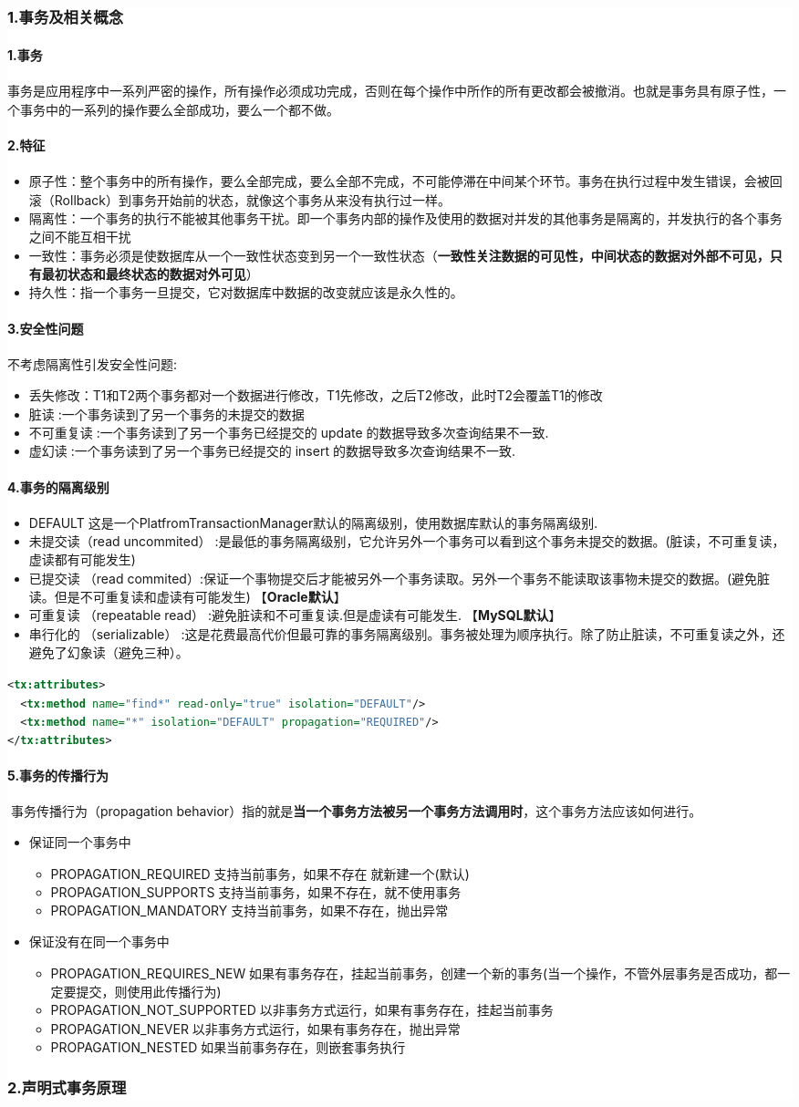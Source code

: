 ### 1.事务及相关概念

#### 1.事务

​		事务是应用程序中一系列严密的操作，所有操作必须成功完成，否则在每个操作中所作的所有更改都会被撤消。也就是事务具有原子性，一个事务中的一系列的操作要么全部成功，要么一个都不做。

#### 2.特征

- 原子性：整个事务中的所有操作，要么全部完成，要么全部不完成，不可能停滞在中间某个环节。事务在执行过程中发生错误，会被回滚（Rollback）到事务开始前的状态，就像这个事务从来没有执行过一样。
- 隔离性：一个事务的执行不能被其他事务干扰。即一个事务内部的操作及使用的数据对并发的其他事务是隔离的，并发执行的各个事务之间不能互相干扰
- 一致性：事务必须是使数据库从一个一致性状态变到另一个一致性状态（**一致性关注数据的可见性，中间状态的数据对外部不可见，只有最初状态和最终状态的数据对外可见**）
- 持久性：指一个事务一旦提交，它对数据库中数据的改变就应该是永久性的。

#### 3.安全性问题

不考虑隔离性引发安全性问题:

- 丢失修改：T1和T2两个事务都对一个数据进行修改，T1先修改，之后T2修改，此时T2会覆盖T1的修改
- 脏读 :一个事务读到了另一个事务的未提交的数据
- 不可重复读 :一个事务读到了另一个事务已经提交的 update 的数据导致多次查询结果不一致.
- 虚幻读 :一个事务读到了另一个事务已经提交的 insert 的数据导致多次查询结果不一致.

#### 4.事务的隔离级别

- DEFAULT 这是一个PlatfromTransactionManager默认的隔离级别，使用数据库默认的事务隔离级别.
- 未提交读（read uncommited） :是最低的事务隔离级别，它允许另外一个事务可以看到这个事务未提交的数据。(脏读，不可重复读，虚读都有可能发生)
- 已提交读 （read commited）:保证一个事物提交后才能被另外一个事务读取。另外一个事务不能读取该事物未提交的数据。(避免脏读。但是不可重复读和虚读有可能发生)                        		                				【**Oracle默认**】
- 可重复读 （repeatable read） :避免脏读和不可重复读.但是虚读有可能发生. 【**MySQL默认**】
- 串行化的 （serializable） :这是花费最高代价但最可靠的事务隔离级别。事务被处理为顺序执行。除了防止脏读，不可重复读之外，还避免了幻象读（避免三种）。

```xml
<tx:attributes>
  <tx:method name="find*" read-only="true" isolation="DEFAULT"/>
  <tx:method name="*" isolation="DEFAULT" propagation="REQUIRED"/>
</tx:attributes>
```

#### 5.事务的传播行为

​		事务传播行为（propagation behavior）指的就是**当一个事务方法被另一个事务方法调用时**，这个事务方法应该如何进行。 

* 保证同一个事务中
  - PROPAGATION_REQUIRED 支持当前事务，如果不存在 就新建一个(默认)
  - PROPAGATION_SUPPORTS 支持当前事务，如果不存在，就不使用事务
  - PROPAGATION_MANDATORY 支持当前事务，如果不存在，抛出异常

* 保证没有在同一个事务中
  - PROPAGATION_REQUIRES_NEW 如果有事务存在，挂起当前事务，创建一个新的事务(当一个操作，不管外层事务是否成功，都一定要提交，则使用此传播行为)
  - PROPAGATION_NOT_SUPPORTED 以非事务方式运行，如果有事务存在，挂起当前事务
  - PROPAGATION_NEVER 以非事务方式运行，如果有事务存在，抛出异常
  - PROPAGATION_NESTED 如果当前事务存在，则嵌套事务执行

### 2.声明式事务原理
